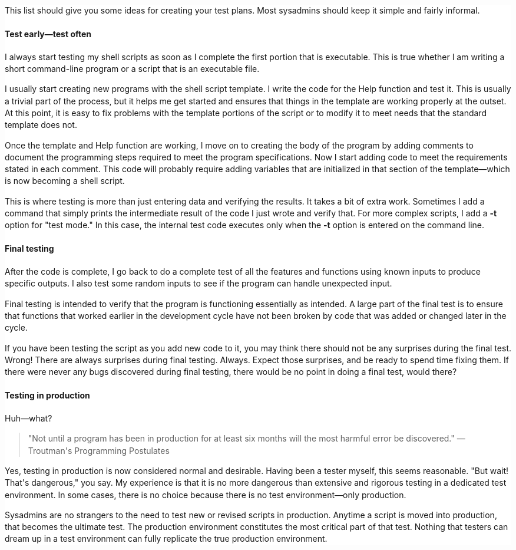 

This list should give you some ideas for creating your test plans. Most sysadmins should keep it simple and fairly informal.

#### Test early—test often

I always start testing my shell scripts as soon as I complete the first portion that is executable. This is true whether I am writing a short command-line program or a script that is an executable file.

I usually start creating new programs with the shell script template. I write the code for the Help function and test it. This is usually a trivial part of the process, but it helps me get started and ensures that things in the template are working properly at the outset. At this point, it is easy to fix problems with the template portions of the script or to modify it to meet needs that the standard template does not.

Once the template and Help function are working, I move on to creating the body of the program by adding comments to document the programming steps required to meet the program specifications. Now I start adding code to meet the requirements stated in each comment. This code will probably require adding variables that are initialized in that section of the template—which is now becoming a shell script.

This is where testing is more than just entering data and verifying the results. It takes a bit of extra work. Sometimes I add a command that simply prints the intermediate result of the code I just wrote and verify that. For more complex scripts, I add a **-t** option for "test mode." In this case, the internal test code executes only when the **-t** option is entered on the command line.

#### Final testing

After the code is complete, I go back to do a complete test of all the features and functions using known inputs to produce specific outputs. I also test some random inputs to see if the program can handle unexpected input.

Final testing is intended to verify that the program is functioning essentially as intended. A large part of the final test is to ensure that functions that worked earlier in the development cycle have not been broken by code that was added or changed later in the cycle.

If you have been testing the script as you add new code to it, you may think there should not be any surprises during the final test. Wrong! There are always surprises during final testing. Always. Expect those surprises, and be ready to spend time fixing them. If there were never any bugs discovered during final testing, there would be no point in doing a final test, would there?

#### Testing in production

Huh—what?

> "Not until a program has been in production for at least six months will the most harmful error be discovered."
>  — Troutman's Programming Postulates

Yes, testing in production is now considered normal and desirable. Having been a tester myself, this seems reasonable. "But wait! That's dangerous," you say. My experience is that it is no more dangerous than extensive and rigorous testing in a dedicated test environment. In some cases, there is no choice because there is no test environment—only production.

Sysadmins are no strangers to the need to test new or revised scripts in production. Anytime a script is moved into production, that becomes the ultimate test. The production environment constitutes the most critical part of that test. Nothing that testers can dream up in a test environment can fully replicate the true production environment.
